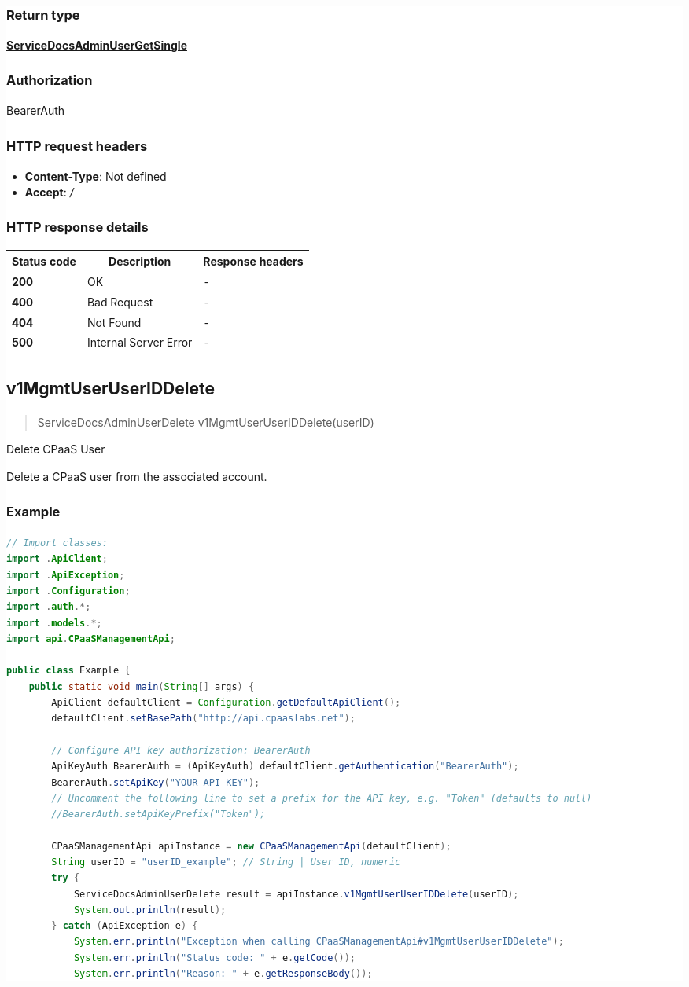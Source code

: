 ### Return type

[**ServiceDocsAdminUserGetSingle**](ServiceDocsAdminUserGetSingle.md)

### Authorization

[BearerAuth](../README.md#BearerAuth)

### HTTP request headers

- **Content-Type**: Not defined
- **Accept**: */*


### HTTP response details
| Status code | Description | Response headers |
|-------------|-------------|------------------|
| **200** | OK |  -  |
| **400** | Bad Request |  -  |
| **404** | Not Found |  -  |
| **500** | Internal Server Error |  -  |


## v1MgmtUserUserIDDelete

> ServiceDocsAdminUserDelete v1MgmtUserUserIDDelete(userID)

Delete CPaaS User

Delete a CPaaS user from the associated account.

### Example

```java
// Import classes:
import .ApiClient;
import .ApiException;
import .Configuration;
import .auth.*;
import .models.*;
import api.CPaaSManagementApi;

public class Example {
    public static void main(String[] args) {
        ApiClient defaultClient = Configuration.getDefaultApiClient();
        defaultClient.setBasePath("http://api.cpaaslabs.net");
        
        // Configure API key authorization: BearerAuth
        ApiKeyAuth BearerAuth = (ApiKeyAuth) defaultClient.getAuthentication("BearerAuth");
        BearerAuth.setApiKey("YOUR API KEY");
        // Uncomment the following line to set a prefix for the API key, e.g. "Token" (defaults to null)
        //BearerAuth.setApiKeyPrefix("Token");

        CPaaSManagementApi apiInstance = new CPaaSManagementApi(defaultClient);
        String userID = "userID_example"; // String | User ID, numeric
        try {
            ServiceDocsAdminUserDelete result = apiInstance.v1MgmtUserUserIDDelete(userID);
            System.out.println(result);
        } catch (ApiException e) {
            System.err.println("Exception when calling CPaaSManagementApi#v1MgmtUserUserIDDelete");
            System.err.println("Status code: " + e.getCode());
            System.err.println("Reason: " + e.getResponseBody());
```